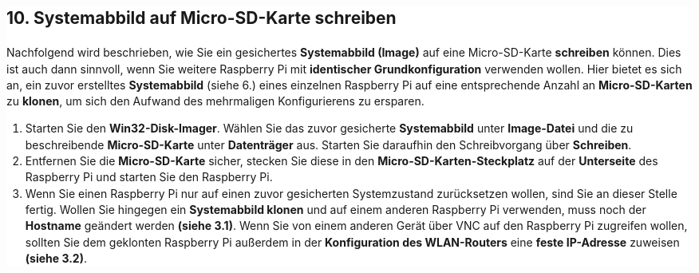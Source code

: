 <div style="page-break-after: always;"></div>

## 10. Systemabbild auf Micro-SD-Karte schreiben

Nachfolgend wird beschrieben, wie Sie ein gesichertes **Systemabbild (Image)** auf eine Micro-SD-Karte **schreiben** können. Dies ist auch dann  sinnvoll, wenn Sie weitere Raspberry Pi mit **identischer Grundkonfiguration** verwenden wollen. Hier bietet es sich an, ein zuvor erstelltes **Systemabbild** (siehe 6.) eines einzelnen Raspberry Pi auf eine entsprechende Anzahl an **Micro-SD-Karten** zu **klonen**, um sich den Aufwand des mehrmaligen Konfigurierens zu ersparen. 

 1. Starten Sie den **Win32-Disk-Imager**. Wählen Sie das zuvor gesicherte **Systemabbild** unter **Image-Datei** und die zu beschreibende **Micro-SD-Karte** unter **Datenträger** aus. Starten Sie daraufhin den Schreibvorgang über **Schreiben**.
 2. Entfernen Sie die **Micro-SD-Karte** sicher, stecken Sie diese in den **Micro-SD-Karten-Steckplatz** auf der **Unterseite** des Raspberry Pi und starten Sie den Raspberry Pi.  
 3. Wenn Sie einen Raspberry Pi nur auf einen zuvor gesicherten Systemzustand zurücksetzen wollen, sind Sie an dieser Stelle fertig. Wollen Sie hingegen ein **Systemabbild klonen** und auf einem anderen Raspberry Pi verwenden, muss noch der **Hostname** geändert werden **(siehe 3.1)**. Wenn Sie von einem anderen Gerät über VNC auf den Raspberry Pi zugreifen wollen, sollten Sie dem geklonten Raspberry Pi außerdem in der **Konfiguration des WLAN-Routers** eine **feste IP-Adresse** zuweisen **(siehe 3.2)**.